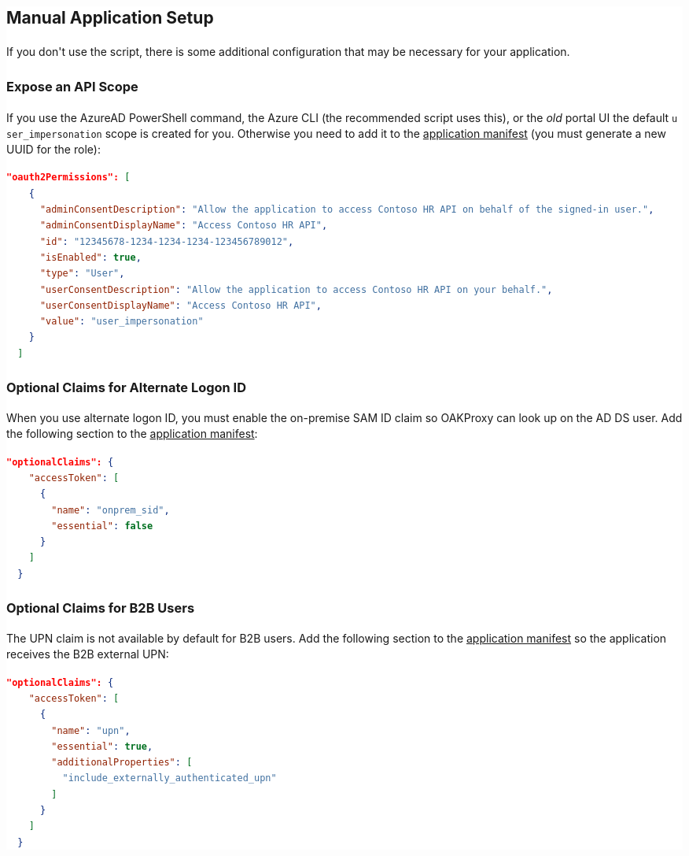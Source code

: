 ## Manual Application Setup

If you don't use the script, there is some additional configuration that may be necessary for your application.

### Expose an API Scope

If you use the AzureAD PowerShell command, the Azure CLI (the recommended script uses this), or the _old_ portal UI the default `user_impersonation` scope is created for you. Otherwise you need to add it to the [application manifest](https://docs.microsoft.com/en-us/azure/active-directory/develop/reference-app-manifest) (you must generate a new UUID for the role):
```json
"oauth2Permissions": [
    {
      "adminConsentDescription": "Allow the application to access Contoso HR API on behalf of the signed-in user.",
      "adminConsentDisplayName": "Access Contoso HR API",
      "id": "12345678-1234-1234-1234-123456789012",
      "isEnabled": true,
      "type": "User",
      "userConsentDescription": "Allow the application to access Contoso HR API on your behalf.",
      "userConsentDisplayName": "Access Contoso HR API",
      "value": "user_impersonation"
    }
  ]
```

### Optional Claims for Alternate Logon ID

When you use alternate logon ID, you must enable the on-premise SAM ID claim so OAKProxy can look up on the AD DS user. Add the following section to the [application manifest](https://docs.microsoft.com/en-us/azure/active-directory/develop/reference-app-manifest):
```json
"optionalClaims": {
    "accessToken": [
      {
        "name": "onprem_sid",
        "essential": false
      }
    ]
  }
```

### Optional Claims for B2B Users

The UPN claim is not available by default for B2B users. Add the following section to the [application manifest](https://docs.microsoft.com/en-us/azure/active-directory/develop/reference-app-manifest) so the application receives the B2B external UPN:
```json
"optionalClaims": {
    "accessToken": [
      {
        "name": "upn",
        "essential": true,
        "additionalProperties": [
          "include_externally_authenticated_upn"
        ]
      }
    ]
  }
```
